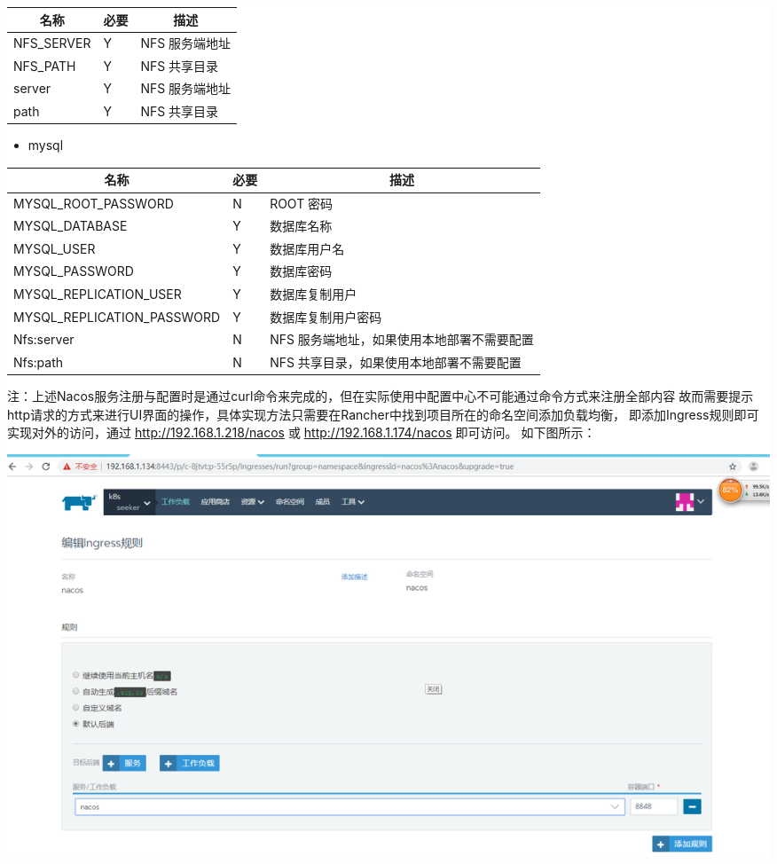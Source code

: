 | 名称       | 必要 | 描述                     |
| ---------- | -------- | ------------------------ |
| NFS_SERVER | Y       | NFS 服务端地址         |
| NFS_PATH   | Y       | NFS 共享目录 |
| server     | Y       | NFS 服务端地址  |
| path       | Y       | NFS 共享目录 |

* mysql 

| 名称                     | 必要 | 描述                                                      |
| -------------------------- | -------- | ----------------------------------------------------------- |
| MYSQL_ROOT_PASSWORD        | N       | ROOT 密码                                                    |
| MYSQL_DATABASE             | Y       | 数据库名称                                   |
| MYSQL_USER                 | Y       | 数据库用户名                                  |
| MYSQL_PASSWORD             | Y       | 数据库密码                              |
| MYSQL_REPLICATION_USER     | Y       | 数据库复制用户            |
| MYSQL_REPLICATION_PASSWORD | Y       | 数据库复制用户密码      |
| Nfs:server                 | N      | NFS 服务端地址，如果使用本地部署不需要配置 |
| Nfs:path                   | N     | NFS 共享目录，如果使用本地部署不需要配置 |



注：上述Nacos服务注册与配置时是通过curl命令来完成的，但在实际使用中配置中心不可能通过命令方式来注册全部内容
故而需要提示http请求的方式来进行UI界面的操作，具体实现方法只需要在Rancher中找到项目所在的命名空间添加负载均衡，
即添加Ingress规则即可实现对外的访问，通过 http://192.168.1.218/nacos 或 http://192.168.1.174/nacos 即可访问。
如下图所示：

![nacos-ingress](./fat/nacos/images/nacos-ingress.png)
